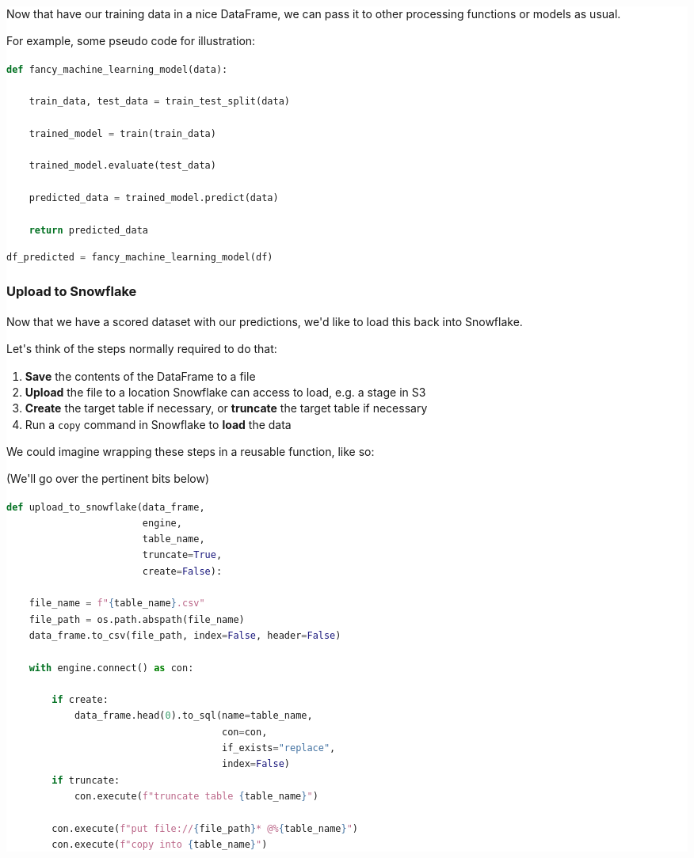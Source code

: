 Now that have our training data in a nice DataFrame, we can pass it to other processing functions or models as usual.
 
For example, some pseudo code for illustration:

```python
def fancy_machine_learning_model(data):

    train_data, test_data = train_test_split(data)

    trained_model = train(train_data)

    trained_model.evaluate(test_data)

    predicted_data = trained_model.predict(data)

    return predicted_data
```

```python
df_predicted = fancy_machine_learning_model(df)
```

### Upload to Snowflake

Now that we have a scored dataset with our predictions, we'd like to load this back into Snowflake.

Let's think of the steps normally required to do that:
1. **Save** the contents of the DataFrame to a file
2. **Upload** the file to a location Snowflake can access to load, e.g. a stage in S3
3. **Create** the target table if necessary, or **truncate** the target table if necessary
3. Run a `copy` command in Snowflake to **load** the data

We could imagine wrapping these steps in a reusable function, like so:

(We'll go over the pertinent bits below)

```python        
def upload_to_snowflake(data_frame, 
                        engine, 
                        table_name, 
                        truncate=True, 
                        create=False):

    file_name = f"{table_name}.csv"
    file_path = os.path.abspath(file_name)
    data_frame.to_csv(file_path, index=False, header=False)

    with engine.connect() as con:

        if create:
            data_frame.head(0).to_sql(name=table_name, 
                                      con=con, 
                                      if_exists="replace", 
                                      index=False)
        if truncate:
            con.execute(f"truncate table {table_name}")

        con.execute(f"put file://{file_path}* @%{table_name}")
        con.execute(f"copy into {table_name}") 
```
